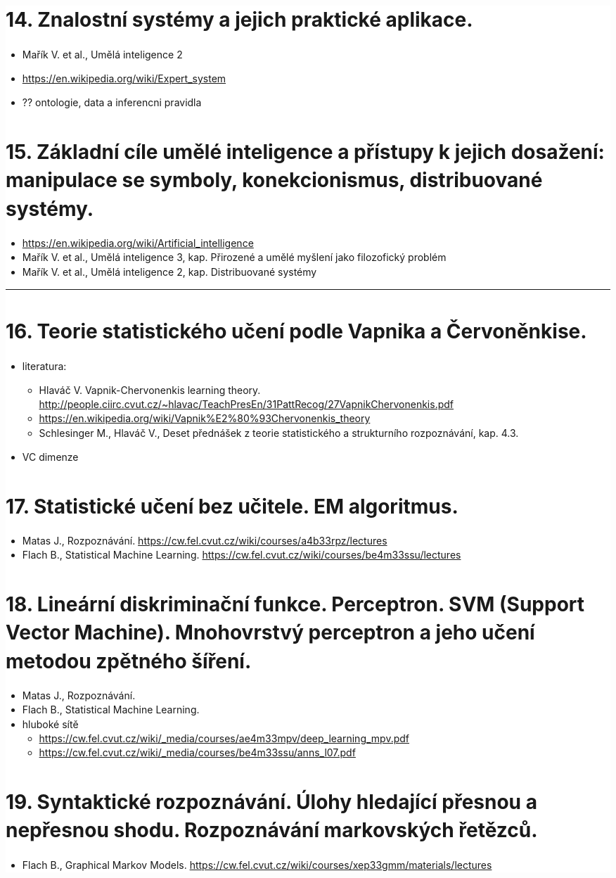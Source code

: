 # 14. Znalostní systémy a jejich praktické aplikace.

- Mařík V. et al., Umělá inteligence 2
- https://en.wikipedia.org/wiki/Expert_system

- ?? ontologie, data a inferencni pravidla

# 15. Základní cíle umělé inteligence a přístupy k jejich dosažení: manipulace se symboly, konekcionismus, distribuované systémy.

- https://en.wikipedia.org/wiki/Artificial_intelligence
- Mařík V. et al., Umělá inteligence 3, kap. Přirozené a umělé myšlení jako filozofický problém
- Mařík V. et al., Umělá inteligence 2, kap. Distribuované systémy

---

# 16. Teorie statistického učení podle Vapnika a Červoněnkise.

- literatura:
    - Hlaváč V. Vapnik-Chervonenkis learning theory. http://people.ciirc.cvut.cz/~hlavac/TeachPresEn/31PattRecog/27VapnikChervonenkis.pdf
    - https://en.wikipedia.org/wiki/Vapnik%E2%80%93Chervonenkis_theory
    - Schlesinger M., Hlaváč V., Deset přednášek z teorie statistického a strukturního rozpoznávání, kap. 4.3.

- VC dimenze

# 17. Statistické učení bez učitele. EM algoritmus.

- Matas J., Rozpoznávání. https://cw.fel.cvut.cz/wiki/courses/a4b33rpz/lectures
- Flach B., Statistical Machine Learning. https://cw.fel.cvut.cz/wiki/courses/be4m33ssu/lectures

# 18. Lineární diskriminační funkce. Perceptron. SVM (Support Vector Machine). Mnohovrstvý perceptron a jeho učení metodou zpětného šíření.

- Matas J., Rozpoznávání.
- Flach B., Statistical Machine Learning.
- hluboké sítě 
    - https://cw.fel.cvut.cz/wiki/_media/courses/ae4m33mpv/deep_learning_mpv.pdf
    - https://cw.fel.cvut.cz/wiki/_media/courses/be4m33ssu/anns_l07.pdf

# 19. Syntaktické rozpoznávání. Úlohy hledající přesnou a nepřesnou shodu. Rozpoznávání markovských řetězců.

- Flach B., Graphical Markov Models. https://cw.fel.cvut.cz/wiki/courses/xep33gmm/materials/lectures
